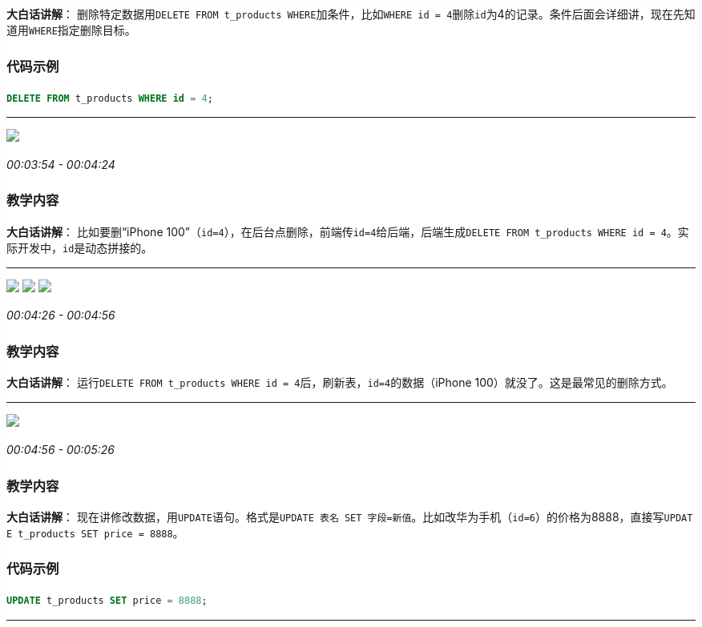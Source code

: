 **大白话讲解**：
删除特定数据用`DELETE FROM t_products WHERE`加条件，比如`WHERE id = 4`删除`id`为4的记录。条件后面会详细讲，现在先知道用`WHERE`指定删除目标。

### 代码示例

```sql
DELETE FROM t_products WHERE id = 4;
```

---

![](https://pic.aihaoji.com/user_cf07d812-ef26-8550-a50d-768cff660798/img/20250624/b770a9a4-12b1-72a8-40a1-635d92285eb8/d3576faa-d725-4660-b6fb-00825e444824.webp)

*00:03:54 - 00:04:24*

### 教学内容

**大白话讲解**：
比如要删“iPhone 100”（`id=4`），在后台点删除，前端传`id=4`给后端，后端生成`DELETE FROM t_products WHERE id = 4`。实际开发中，`id`是动态拼接的。

---

![](https://pic.aihaoji.com/user_cf07d812-ef26-8550-a50d-768cff660798/img/20250624/b770a9a4-12b1-72a8-40a1-635d92285eb8/c2cb0abb-bb53-4a2c-a075-321a1e09e0db.webp)
![](https://pic.aihaoji.com/user_cf07d812-ef26-8550-a50d-768cff660798/img/20250624/b770a9a4-12b1-72a8-40a1-635d92285eb8/8cfe4761-3b04-44f6-a5e4-49fe6faaa431.webp)
![](https://pic.aihaoji.com/user_cf07d812-ef26-8550-a50d-768cff660798/img/20250624/b770a9a4-12b1-72a8-40a1-635d92285eb8/976cb664-1856-4a5a-a6c0-94ac8a669349.webp)

*00:04:26 - 00:04:56*

### 教学内容

**大白话讲解**：
运行`DELETE FROM t_products WHERE id = 4`后，刷新表，`id=4`的数据（iPhone 100）就没了。这是最常见的删除方式。

---

![](https://pic.aihaoji.com/user_cf07d812-ef26-8550-a50d-768cff660798/img/20250624/b770a9a4-12b1-72a8-40a1-635d92285eb8/e23af059-cdeb-4a57-b916-7c1b187e4757.webp)

*00:04:56 - 00:05:26*

### 教学内容

**大白话讲解**：
现在讲修改数据，用`UPDATE`语句。格式是`UPDATE 表名 SET 字段=新值`。比如改华为手机（`id=6`）的价格为8888，直接写`UPDATE t_products SET price = 8888`。

### 代码示例

```sql
UPDATE t_products SET price = 8888;
```

---
